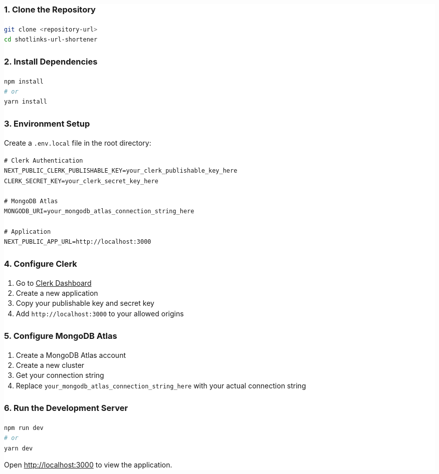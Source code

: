 ### 1. Clone the Repository

```bash
git clone <repository-url>
cd shotlinks-url-shortener
```

### 2. Install Dependencies

```bash
npm install
# or
yarn install
```

### 3. Environment Setup

Create a `.env.local` file in the root directory:

```env
# Clerk Authentication
NEXT_PUBLIC_CLERK_PUBLISHABLE_KEY=your_clerk_publishable_key_here
CLERK_SECRET_KEY=your_clerk_secret_key_here

# MongoDB Atlas
MONGODB_URI=your_mongodb_atlas_connection_string_here

# Application
NEXT_PUBLIC_APP_URL=http://localhost:3000
```

### 4. Configure Clerk

1. Go to [Clerk Dashboard](https://dashboard.clerk.com/)
2. Create a new application
3. Copy your publishable key and secret key
4. Add `http://localhost:3000` to your allowed origins

### 5. Configure MongoDB Atlas

1. Create a MongoDB Atlas account
2. Create a new cluster
3. Get your connection string
4. Replace `your_mongodb_atlas_connection_string_here` with your actual connection string

### 6. Run the Development Server

```bash
npm run dev
# or
yarn dev
```

Open [http://localhost:3000](http://localhost:3000) to view the application.
